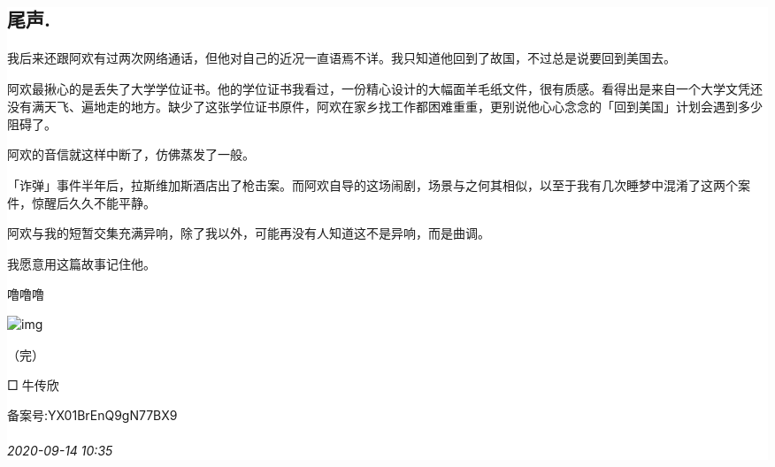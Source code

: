 
**尾声.**
-------


我后来还跟阿欢有过两次网络通话，但他对自己的近况一直语焉不详。我只知道他回到了故国，不过总是说要回到美国去。


阿欢最揪心的是丢失了大学学位证书。他的学位证书我看过，一份精心设计的大幅面羊毛纸文件，很有质感。看得出是来自一个大学文凭还没有满天飞、遍地走的地方。缺少了这张学位证书原件，阿欢在家乡找工作都困难重重，更别说他心心念念的「回到美国」计划会遇到多少阻碍了。


阿欢的音信就这样中断了，仿佛蒸发了一般。


「诈弹」事件半年后，拉斯维加斯酒店出了枪击案。而阿欢自导的这场闹剧，场景与之何其相似，以至于我有几次睡梦中混淆了这两个案件，惊醒后久久不能平静。


阿欢与我的短暂交集充满异响，除了我以外，可能再没有人知道这不是异响，而是曲调。


我愿意用这篇故事记住他。


噜噜噜


![img](https://pic4.zhimg.com/v2-1ff80c4fb157e44ee2748047d231f18c.webp)

（完）


□ 牛传欣


备案号:YX01BrEnQ9gN77BX9


###### 2020-09-14 10:35
